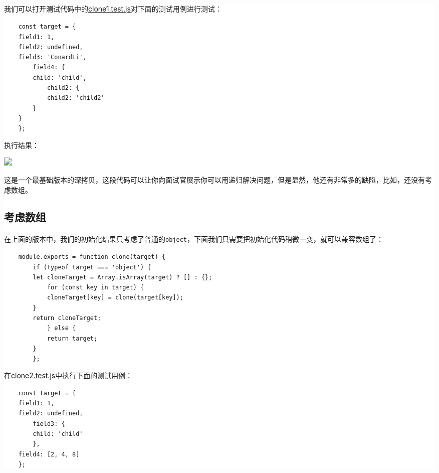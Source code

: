我们可以打开测试代码中的[clone1.test.js](https://link.juejin.cn?target=https%3A%2F%2Fgithub.com%2FConardLi%2FConardLi.github.io%2Fblob%2Fmaster%2Fdemo%2FdeepClone%2Ftest%2Fclone1.test.js "https://github.com/ConardLi/ConardLi.github.io/blob/master/demo/deepClone/test/clone1.test.js")对下面的测试用例进行测试：

```
    const target = {
    field1: 1,
    field2: undefined,
    field3: 'ConardLi',
        field4: {
        child: 'child',
            child2: {
            child2: 'child2'
        }
    }
    };
```

执行结果：

![](/images/jueJin/16ce893a55e77ab.png)

这是一个最基础版本的深拷贝，这段代码可以让你向面试官展示你可以用递归解决问题，但是显然，他还有非常多的缺陷，比如，还没有考虑数组。

考虑数组
----

在上面的版本中，我们的初始化结果只考虑了普通的`object`，下面我们只需要把初始化代码稍微一变，就可以兼容数组了：

```
    module.exports = function clone(target) {
        if (typeof target === 'object') {
        let cloneTarget = Array.isArray(target) ? [] : {};
            for (const key in target) {
            cloneTarget[key] = clone(target[key]);
        }
        return cloneTarget;
            } else {
            return target;
        }
        };
```

在[clone2.test.js](https://link.juejin.cn?target=https%3A%2F%2Fgithub.com%2FConardLi%2FConardLi.github.io%2Fblob%2Fmaster%2Fdemo%2FdeepClone%2Ftest%2Fclone2.test.js "https://github.com/ConardLi/ConardLi.github.io/blob/master/demo/deepClone/test/clone2.test.js")中执行下面的测试用例：

```
    const target = {
    field1: 1,
    field2: undefined,
        field3: {
        child: 'child'
        },
    field4: [2, 4, 8]
    };
```
